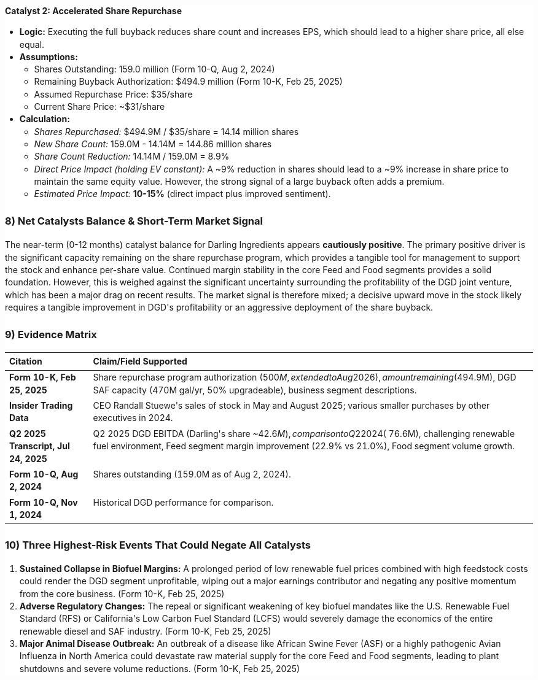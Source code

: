 **Catalyst 2: Accelerated Share Repurchase**
*   **Logic:** Executing the full buyback reduces share count and increases EPS, which should lead to a higher share price, all else equal.
*   **Assumptions:**
    *   Shares Outstanding: 159.0 million (Form 10-Q, Aug 2, 2024)
    *   Remaining Buyback Authorization: $494.9 million (Form 10-K, Feb 25, 2025)
    *   Assumed Repurchase Price: $35/share
    *   Current Share Price: ~$31/share
*   **Calculation:**
    *   *Shares Repurchased:* $494.9M / $35/share = 14.14 million shares
    *   *New Share Count:* 159.0M - 14.14M = 144.86 million shares
    *   *Share Count Reduction:* 14.14M / 159.0M = 8.9%
    *   *Direct Price Impact (holding EV constant):* A ~9% reduction in shares should lead to a ~9% increase in share price to maintain the same equity value. However, the strong signal of a large buyback often adds a premium.
    *   *Estimated Price Impact:* **10-15%** (direct impact plus improved sentiment).

### **8) Net Catalysts Balance & Short-Term Market Signal**

The near-term (0-12 months) catalyst balance for Darling Ingredients appears **cautiously positive**. The primary positive driver is the significant capacity remaining on the share repurchase program, which provides a tangible tool for management to support the stock and enhance per-share value. Continued margin stability in the core Feed and Food segments provides a solid foundation. However, this is weighed against the significant uncertainty surrounding the profitability of the DGD joint venture, which has been a major drag on recent results. The market signal is therefore mixed; a decisive upward move in the stock likely requires a tangible improvement in DGD's profitability or an aggressive deployment of the share buyback.

### **9) Evidence Matrix**

| Citation | Claim/Field Supported |
| :--- | :--- |
| **Form 10-K, Feb 25, 2025** | Share repurchase program authorization ($500M, extended to Aug 2026), amount remaining ($494.9M), DGD SAF capacity (470M gal/yr, 50% upgradeable), business segment descriptions. |
| **Insider Trading Data** | CEO Randall Stuewe's sales of stock in May and August 2025; various smaller purchases by other executives in 2024. |
| **Q2 2025 Transcript, Jul 24, 2025** | Q2 2025 DGD EBITDA (Darling's share ~$42.6M), comparison to Q2 2024 (~$76.6M), challenging renewable fuel environment, Feed segment margin improvement (22.9% vs 21.0%), Food segment volume growth. |
| **Form 10-Q, Aug 2, 2024** | Shares outstanding (159.0M as of Aug 2, 2024). |
| **Form 10-Q, Nov 1, 2024**| Historical DGD performance for comparison. |

### **10) Three Highest-Risk Events That Could Negate All Catalysts**

1.  **Sustained Collapse in Biofuel Margins:** A prolonged period of low renewable fuel prices combined with high feedstock costs could render the DGD segment unprofitable, wiping out a major earnings contributor and negating any positive momentum from the core business. (Form 10-K, Feb 25, 2025)
2.  **Adverse Regulatory Changes:** The repeal or significant weakening of key biofuel mandates like the U.S. Renewable Fuel Standard (RFS) or California's Low Carbon Fuel Standard (LCFS) would severely damage the economics of the entire renewable diesel and SAF industry. (Form 10-K, Feb 25, 2025)
3.  **Major Animal Disease Outbreak:** An outbreak of a disease like African Swine Fever (ASF) or a highly pathogenic Avian Influenza in North America could devastate raw material supply for the core Feed and Food segments, leading to plant shutdowns and severe volume reductions. (Form 10-K, Feb 25, 2025)
